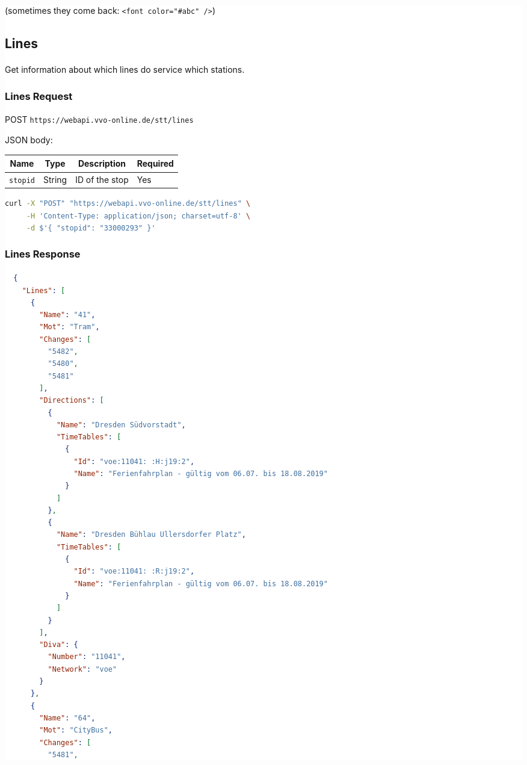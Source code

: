 (sometimes they come back: `<font color="#abc" />`)

## Lines

Get information about which lines do service which stations.

### Lines Request

POST `https://webapi.vvo-online.de/stt/lines`

JSON body:

| Name     | Type   | Description    | Required |
|----------|--------|----------------|----------|
| `stopid` | String | ID of the stop | Yes      |

```bash
curl -X "POST" "https://webapi.vvo-online.de/stt/lines" \
     -H 'Content-Type: application/json; charset=utf-8' \
     -d $'{ "stopid": "33000293" }'
```

### Lines Response

```json
  {
    "Lines": [
      {
        "Name": "41",
        "Mot": "Tram",
        "Changes": [
          "5482",
          "5480",
          "5481"
        ],
        "Directions": [
          {
            "Name": "Dresden Südvorstadt",
            "TimeTables": [
              {
                "Id": "voe:11041: :H:j19:2",
                "Name": "Ferienfahrplan - gültig vom 06.07. bis 18.08.2019"
              }
            ]
          },
          {
            "Name": "Dresden Bühlau Ullersdorfer Platz",
            "TimeTables": [
              {
                "Id": "voe:11041: :R:j19:2",
                "Name": "Ferienfahrplan - gültig vom 06.07. bis 18.08.2019"
              }
            ]
          }
        ],
        "Diva": {
          "Number": "11041",
          "Network": "voe"
        }
      },
      {
        "Name": "64",
        "Mot": "CityBus",
        "Changes": [
          "5481",
```